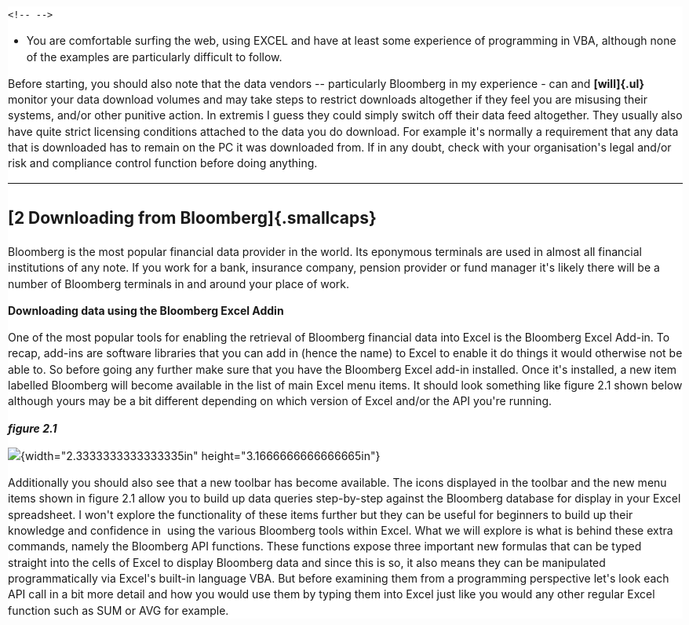 ```{=html}
<!-- -->
```
-   You are comfortable surfing the web, using EXCEL and have at least
    some experience of programming in VBA, although none of the examples
    are particularly difficult to follow.

Before starting, you should also note that the data vendors --
particularly Bloomberg in my experience - can and **[will]{.ul}**
monitor your data download volumes and may take steps to restrict
downloads altogether if they feel you are misusing their systems, and/or
other punitive action. In extremis I guess they could simply switch off
their data feed altogether. They usually also have quite strict
licensing conditions attached to the data you do download. For example
it's normally a requirement that any data that is downloaded has to
remain on the PC it was downloaded from. If in any doubt, check with
your organisation's legal and/or risk and compliance control
function before doing anything.

  --------------------------------------------
  [2 Downloading from Bloomberg]{.smallcaps}
  --------------------------------------------

Bloomberg is the most popular financial data provider in the world. Its
eponymous terminals are used in almost all financial institutions of any
note. If you work for a bank, insurance company, pension provider or
fund manager it's likely there will be a number of Bloomberg terminals
in and around your place of work.

**Downloading data using the Bloomberg Excel Addin**

One of the most popular tools for enabling the retrieval of Bloomberg
financial data into Excel is the Bloomberg Excel Add-in. To recap,
add-ins are software libraries that you can add in (hence the name) to
Excel to enable it do things it would otherwise not be able to. So
before going any further make sure that you have the Bloomberg Excel
add-in installed. Once it's installed, a new item labelled Bloomberg
will become available in the list of main Excel menu items. It should
look something like figure 2.1 shown below although yours may be a bit
different depending on which version of Excel and/or the API you're
running.

***figure 2.1***

![](media/image1.jpeg){width="2.3333333333333335in"
height="3.1666666666666665in"}

Additionally you should also see that a new toolbar has become
available. The icons displayed in the toolbar and the new menu items
shown in figure 2.1 allow you to build up data queries step-by-step
against the Bloomberg database for display in your Excel spreadsheet. I
won't explore the functionality of these items further but they can be
useful for beginners to build up their knowledge and confidence in
 using the various Bloomberg tools within Excel. What we will explore is
what is behind these extra commands, namely the Bloomberg API functions.
These functions expose three important new formulas that can be typed
straight into the cells of Excel to display Bloomberg data and since
this is so, it also means they can be manipulated programmatically via
Excel's built-in language VBA. But before examining them from a
programming perspective let's look each API call in a bit more detail
and how you would use them by typing them into Excel just like you would
any other regular Excel function such as SUM or AVG for example.

